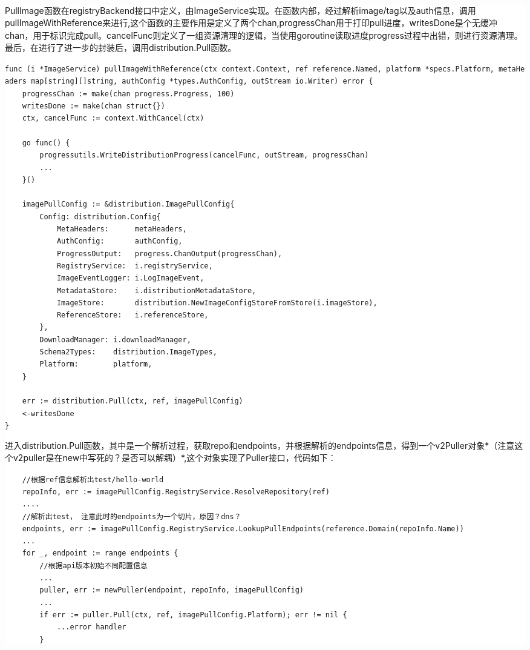 ```
```

PullImage函数在registryBackend接口中定义，由ImageService实现。在函数内部，经过解析image/tag以及auth信息，调用pullImageWithReference来进行,这个函数的主要作用是定义了两个chan,progressChan用于打印pull进度，writesDone是个无缓冲chan，用于标识完成pull。cancelFunc则定义了一组资源清理的逻辑，当使用goroutine读取进度progress过程中出错，则进行资源清理。最后，在进行了进一步的封装后，调用distribution.Pull函数。

```
func (i *ImageService) pullImageWithReference(ctx context.Context, ref reference.Named, platform *specs.Platform, metaHeaders map[string][]string, authConfig *types.AuthConfig, outStream io.Writer) error {
	progressChan := make(chan progress.Progress, 100)
	writesDone := make(chan struct{})
	ctx, cancelFunc := context.WithCancel(ctx)

	go func() {
		progressutils.WriteDistributionProgress(cancelFunc, outStream, progressChan)
		...
	}()

	imagePullConfig := &distribution.ImagePullConfig{
		Config: distribution.Config{
			MetaHeaders:      metaHeaders,
			AuthConfig:       authConfig,
			ProgressOutput:   progress.ChanOutput(progressChan),
			RegistryService:  i.registryService,
			ImageEventLogger: i.LogImageEvent,
			MetadataStore:    i.distributionMetadataStore,
			ImageStore:       distribution.NewImageConfigStoreFromStore(i.imageStore),
			ReferenceStore:   i.referenceStore,
		},
		DownloadManager: i.downloadManager,
		Schema2Types:    distribution.ImageTypes,
		Platform:        platform,
	}

	err := distribution.Pull(ctx, ref, imagePullConfig)
	<-writesDone
}
```

进入distribution.Pull函数，其中是一个解析过程，获取repo和endpoints，并根据解析的endpoints信息，得到一个v2Puller对象*（注意这个v2puller是在new中写死的？是否可以解耦）*,这个对象实现了Puller接口，代码如下：

```
	//根据ref信息解析出test/hello-world
	repoInfo, err := imagePullConfig.RegistryService.ResolveRepository(ref)
	....
	//解析出test， 注意此时的endpoints为一个切片，原因？dns？
	endpoints, err := imagePullConfig.RegistryService.LookupPullEndpoints(reference.Domain(repoInfo.Name))
	...
	for _, endpoint := range endpoints {
		//根据api版本初始不同配置信息
		...
		puller, err := newPuller(endpoint, repoInfo, imagePullConfig)
		...
		if err := puller.Pull(ctx, ref, imagePullConfig.Platform); err != nil {
			...error handler
		}
```
